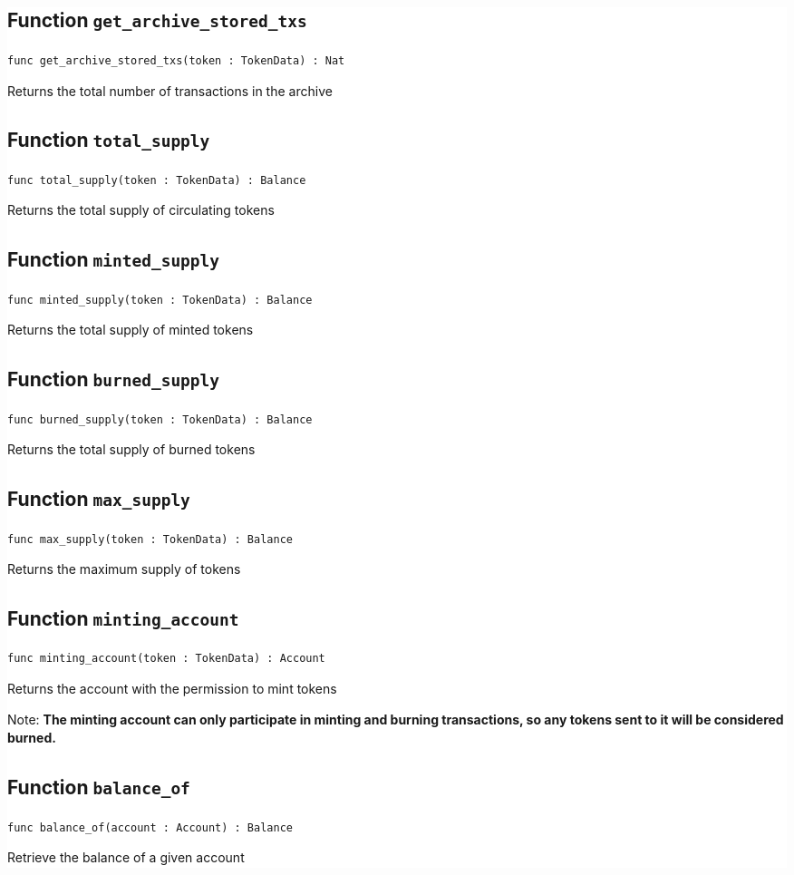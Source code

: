 ## Function `get_archive_stored_txs`
``` motoko no-repl
func get_archive_stored_txs(token : TokenData) : Nat
```

Returns the total number of transactions in the archive

## Function `total_supply`
``` motoko no-repl
func total_supply(token : TokenData) : Balance
```

Returns the total supply of circulating tokens

## Function `minted_supply`
``` motoko no-repl
func minted_supply(token : TokenData) : Balance
```

Returns the total supply of minted tokens

## Function `burned_supply`
``` motoko no-repl
func burned_supply(token : TokenData) : Balance
```

Returns the total supply of burned tokens

## Function `max_supply`
``` motoko no-repl
func max_supply(token : TokenData) : Balance
```

Returns the maximum supply of tokens

## Function `minting_account`
``` motoko no-repl
func minting_account(token : TokenData) : Account
```

Returns the account with the permission to mint tokens

Note: **The minting account can only participate in minting
and burning transactions, so any tokens sent to it will be
considered burned.**

## Function `balance_of`
``` motoko no-repl
func balance_of(account : Account) : Balance
```

Retrieve the balance of a given account
